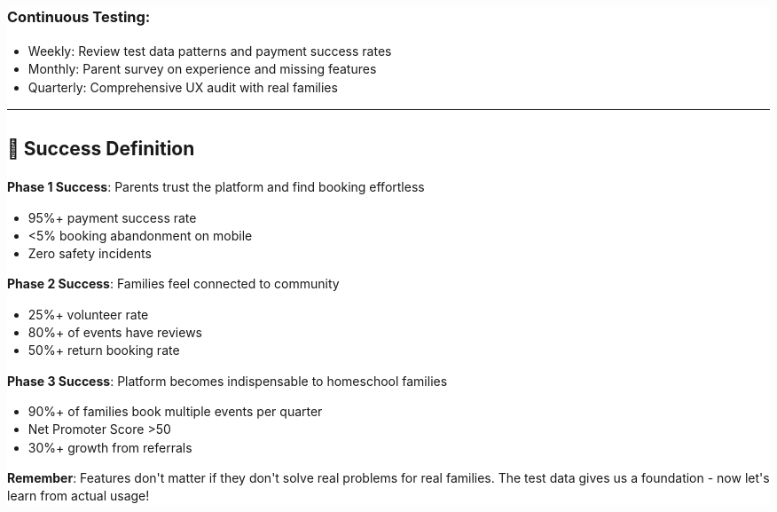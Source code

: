 ### **Continuous Testing:**
- Weekly: Review test data patterns and payment success rates
- Monthly: Parent survey on experience and missing features
- Quarterly: Comprehensive UX audit with real families

---

## 🎯 Success Definition

**Phase 1 Success**: Parents trust the platform and find booking effortless
- 95%+ payment success rate
- <5% booking abandonment on mobile
- Zero safety incidents

**Phase 2 Success**: Families feel connected to community
- 25%+ volunteer rate
- 80%+ of events have reviews
- 50%+ return booking rate

**Phase 3 Success**: Platform becomes indispensable to homeschool families
- 90%+ of families book multiple events per quarter
- Net Promoter Score >50
- 30%+ growth from referrals

**Remember**: Features don't matter if they don't solve real problems for real families. The test data gives us a foundation - now let's learn from actual usage! 